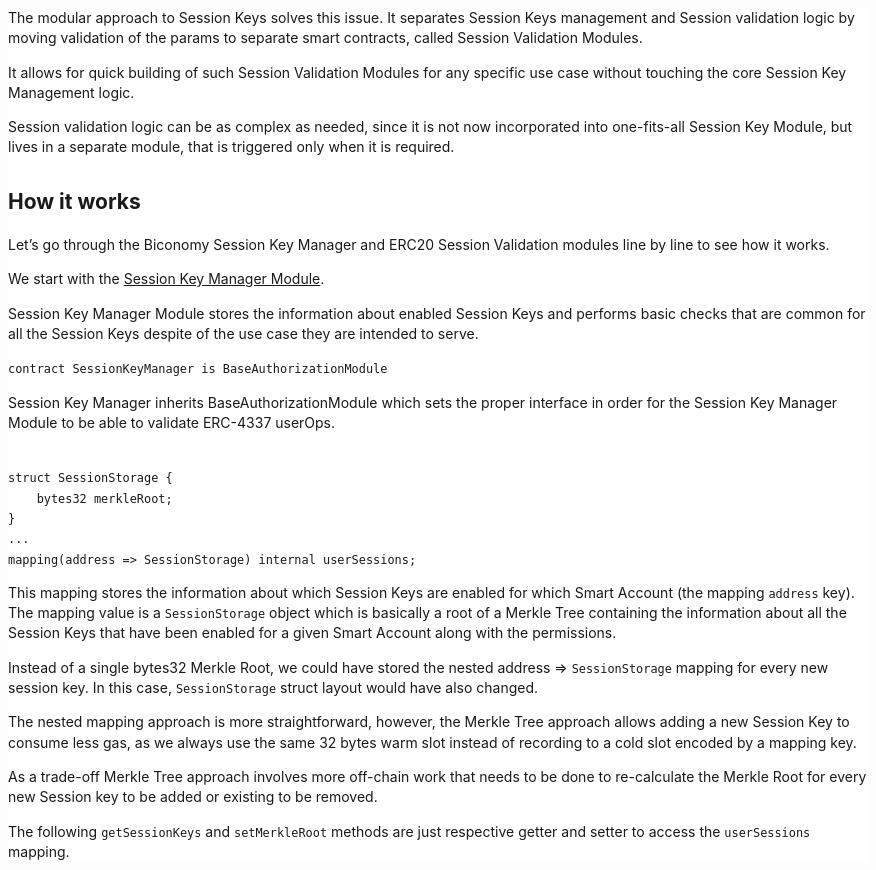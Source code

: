 The modular approach to Session Keys solves this issue. It separates Session Keys management and Session validation logic by moving validation of the params to separate smart contracts, called Session Validation Modules.

It allows for quick building of such Session Validation Modules for any specific use case without touching the core Session Key Management logic.

Session validation logic can be as complex as needed, since it is not now incorporated into one-fits-all Session Key Module, but lives in a separate module, that is triggered only when it is required.

## How it works

Let’s go through the Biconomy Session Key Manager and ERC20 Session Validation modules line by line to see how it works.

We start with the [Session Key Manager Module](https://github.com/bcnmy/scw-contracts/blob/SCW-V2-Modular-SA/contracts/smart-account/modules/SessionKeyManagerModule.sol).

Session Key Manager Module stores the information about enabled Session Keys and performs basic checks that are common for all the Session Keys despite of the use case they are intended to serve.

```
contract SessionKeyManager is BaseAuthorizationModule

```

Session Key Manager inherits BaseAuthorizationModule which sets the proper interface in order for the Session Key Manager Module to be able to validate ERC-4337 userOps.

```

struct SessionStorage {
    bytes32 merkleRoot;
}
...
mapping(address => SessionStorage) internal userSessions;

```

This mapping stores the information about which Session Keys are enabled for which Smart Account (the mapping `address` key). The mapping value is a `SessionStorage` object which is basically a root of a Merkle Tree containing the information about all the Session Keys that have been enabled for a given Smart Account along with the permissions.

Instead of a single bytes32 Merkle Root, we could have stored the nested address ⇒ `SessionStorage` mapping for every new session key. In this case, `SessionStorage` struct layout would have also changed.

The nested mapping approach is more straightforward, however, the Merkle Tree approach allows adding a new Session Key to consume less gas, as we always use the same 32 bytes warm slot instead of recording to a cold slot encoded by a mapping key.

As a trade-off Merkle Tree approach involves more off-chain work that needs to be done to re-calculate the Merkle Root for every new Session key to be added or existing to be removed.

The following `getSessionKeys` and `setMerkleRoot` methods are just respective getter and setter to access the `userSessions` mapping.

